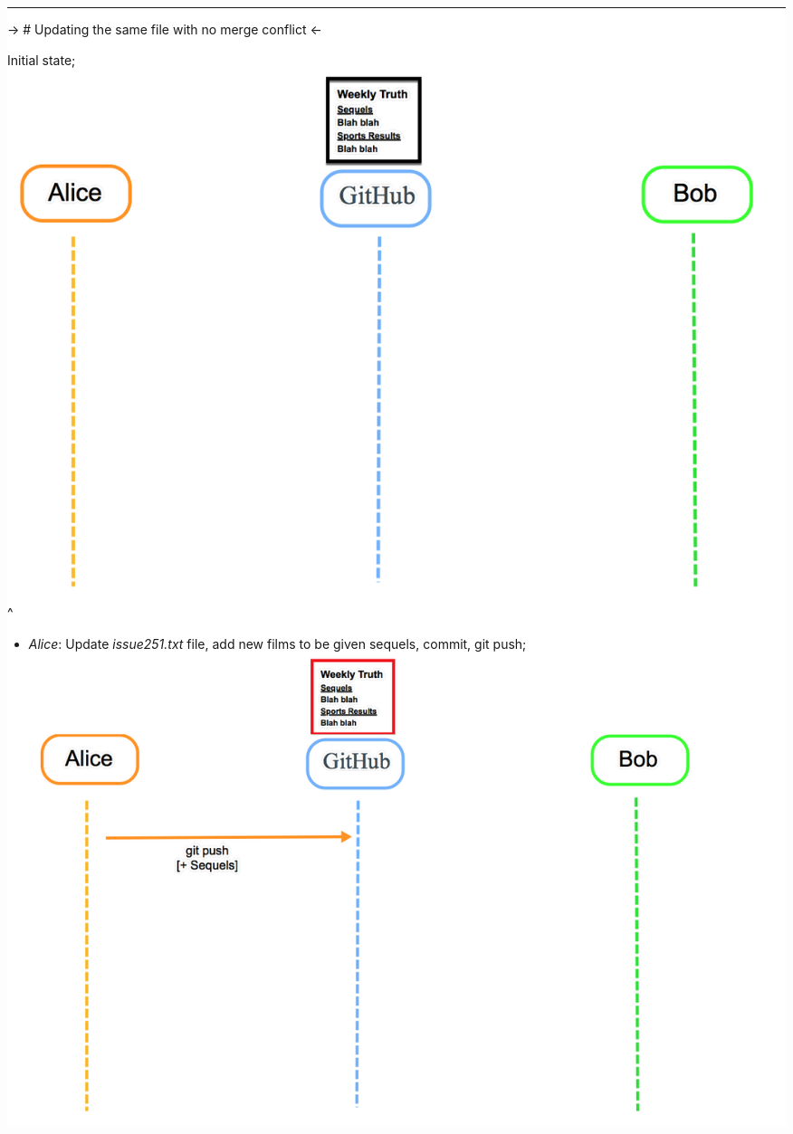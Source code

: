 -------------------------------------------------

-> # Updating the same file with no merge conflict <-

Initial state; ![SLIDE_08 Github step 0](screenshots/08_github_step0.png "Github step 0")
^

* _Alice_: Update *issue251.txt* file, add new films to be given sequels, commit, git push; ![SLIDE_09 Github step 1](screenshots/09_github_step1.png "Github step 1")
